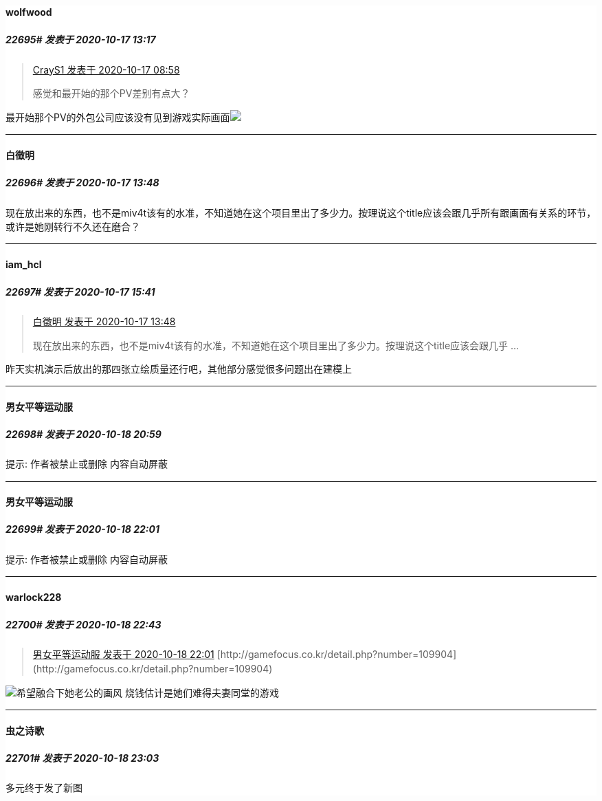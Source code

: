 ####  wolfwood  
##### 22695#       发表于 2020-10-17 13:17

<blockquote><a href="httphttps://bbs.saraba1st.com/2b/forum.php?mod=redirect&amp;goto=findpost&amp;pid=49072413&amp;ptid=1471785" target="_blank">CrayS1 发表于 2020-10-17 08:58</a>

感觉和最开始的那个PV差别有点大？</blockquote>
最开始那个PV的外包公司应该没有见到游戏实际画面<img src="https://static.saraba1st.com/image/smiley/face2017/068.png" referrerpolicy="no-referrer">

*****

####  白徵明  
##### 22696#       发表于 2020-10-17 13:48

现在放出来的东西，也不是miv4t该有的水准，不知道她在这个项目里出了多少力。按理说这个title应该会跟几乎所有跟画面有关系的环节，或许是她刚转行不久还在磨合？

*****

####  iam_hcl  
##### 22697#       发表于 2020-10-17 15:41

<blockquote><a href="httphttps://bbs.saraba1st.com/2b/forum.php?mod=redirect&amp;goto=findpost&amp;pid=49074289&amp;ptid=1471785" target="_blank">白徵明 发表于 2020-10-17 13:48</a>

现在放出来的东西，也不是miv4t该有的水准，不知道她在这个项目里出了多少力。按理说这个title应该会跟几乎 ...</blockquote>
昨天实机演示后放出的那四张立绘质量还行吧，其他部分感觉很多问题出在建模上

*****

####  男女平等运动服  
##### 22698#       发表于 2020-10-18 20:59

提示: 作者被禁止或删除 内容自动屏蔽

*****

####  男女平等运动服  
##### 22699#       发表于 2020-10-18 22:01

提示: 作者被禁止或删除 内容自动屏蔽

*****

####  warlock228  
##### 22700#       发表于 2020-10-18 22:43

<blockquote><a href="httphttps://bbs.saraba1st.com/2b/forum.php?mod=redirect&amp;goto=findpost&amp;pid=49083792&amp;ptid=1471785" target="_blank">男女平等运动服 发表于 2020-10-18 22:01</a>
[http://gamefocus.co.kr/detail.php?number=109904](http://gamefocus.co.kr/detail.php?number=109904)</blockquote>
<img src="https://static.saraba1st.com/image/smiley/face2017/025.png" referrerpolicy="no-referrer">希望融合下她老公的画风 烧钱估计是她们难得夫妻同堂的游戏

*****

####  虫之诗歌  
##### 22701#       发表于 2020-10-18 23:03

多元终于发了新图

